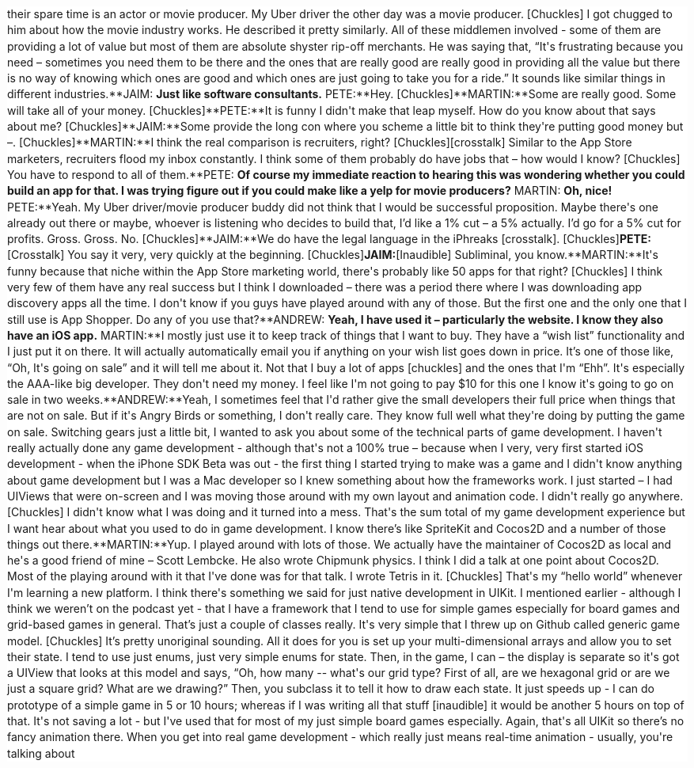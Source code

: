 their spare time is an actor or movie producer. My Uber driver the other day was a movie producer. [Chuckles] I got chugged to him about how the movie industry works. He described it pretty similarly. All of these middlemen involved - some of them are providing a lot of value but most of them are absolute shyster rip-off merchants. He was saying that, “It's frustrating because you need – sometimes you need them to be there and the ones that are really good are really good in providing all the value but there is no way of knowing which ones are good and which ones are just going to take you for a ride.” It sounds like similar things in different industries.**JAIM: **Just like software consultants.** PETE:**Hey. [Chuckles]**MARTIN:**Some are really good. Some will take all of your money. [Chuckles]**PETE:**It is funny I didn't make that leap myself. How do you know about that says about me? [Chuckles]**JAIM:**Some provide the long con where you scheme a little bit to think they're putting good money but –. [Chuckles]**MARTIN:**I think the real comparison is recruiters, right? [Chuckles][crosstalk] Similar to the App Store marketers, recruiters flood my inbox constantly. I think some of them probably do have jobs that – how would I know? [Chuckles] You have to respond to all of them.**PETE: **Of course my immediate reaction to hearing this was wondering whether you could build an app for that. I was trying figure out if you could make like a yelp for movie producers?** MARTIN: **Oh, nice!** PETE:**Yeah. My Uber driver/movie producer buddy did not think that I would be successful proposition. Maybe there's one already out there or maybe, whoever is listening who decides to build that, I’d like a 1% cut – a 5% actually. I’d go for a 5% cut for profits. Gross. Gross. No. [Chuckles]**JAIM:**We do have the legal language in the iPhreaks [crosstalk]. [Chuckles]**PETE:**[Crosstalk] You say it very, very quickly at the beginning. [Chuckles]**JAIM:**[Inaudible] Subliminal, you know.**MARTIN:**It's funny because that niche within the App Store marketing world, there's probably like 50 apps for that right? [Chuckles] I think very few of them have any real success but I think I downloaded – there was a period there where I was downloading app discovery apps all the time. I don't know if you guys have played around with any of those. But the first one and the only one that I still use is App Shopper. Do any of you use that?**ANDREW: **Yeah, I have used it – particularly the website. I know they also have an iOS app.** MARTIN:**I mostly just use it to keep track of things that I want to buy. They have a “wish list” functionality and I just put it on there. It will actually automatically email you if anything on your wish list goes down in price. It’s one of those like, “Oh, It's going on sale” and it will tell me about it. Not that I buy a lot of apps [chuckles] and the ones that I'm “Ehh”. It's especially the AAA-like big developer. They don't need my money. I feel like I'm not going to pay \$10 for this one I know it's going to go on sale in two weeks.**ANDREW:**Yeah, I sometimes feel that I'd rather give the small developers their full price when things that are not on sale. But if it's Angry Birds or something, I don't really care. They know full well what they're doing by putting the game on sale. Switching gears just a little bit, I wanted to ask you about some of the technical parts of game development. I haven't really actually done any game development - although that's not a 100% true – because when I very, very first started iOS development - when the iPhone SDK Beta was out - the first thing I started trying to make was a game and I didn't know anything about game development but I was a Mac developer so I knew something about how the frameworks work. I just started – I had UIViews that were on-screen and I was moving those around with my own layout and animation code. I didn't really go anywhere. [Chuckles] I didn't know what I was doing and it turned into a mess. That's the sum total of my game development experience but I want hear about what you used to do in game development. I know there’s like SpriteKit and Cocos2D and a number of those things out there.**MARTIN:**Yup. I played around with lots of those. We actually have the maintainer of Cocos2D as local and he's a good friend of mine – Scott Lembcke. He also wrote Chipmunk physics. I think I did a talk at one point about Cocos2D. Most of the playing around with it that I've done was for that talk. I wrote Tetris in it. [Chuckles] That's my “hello world” whenever I'm learning a new platform. I think there's something we said for just native development in UIKit. I mentioned earlier - although I think we weren’t on the podcast yet - that I have a framework that I tend to use for simple games especially for board games and grid-based games in general. That’s just a couple of classes really. It's very simple that I threw up on Github called generic game model. [Chuckles] It’s pretty unoriginal sounding. All it does for you is set up your multi-dimensional arrays and allow you to set their state. I tend to use just enums, just very simple enums for state. Then, in the game, I can – the display is separate so it's got a UIView that looks at this model and says, “Oh, how many -- what's our grid type? First of all, are we hexagonal grid or are we just a square grid? What are we drawing?” Then, you subclass it to tell it how to draw each state. It just speeds up - I can do prototype of a simple game in 5 or 10 hours; whereas if I was writing all that stuff [inaudible] it would be another 5 hours on top of that. It's not saving a lot - but I've used that for most of my just simple board games especially. Again, that's all UIKit so there’s no fancy animation there. When you get into real game development - which really just means real-time animation - usually, you're talking about